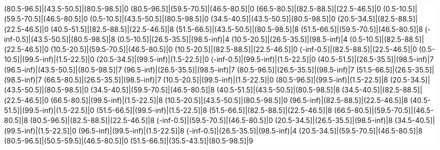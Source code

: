 (80.5-96.5]|(43.5-50.5]|(80.5-98.5]|0
(80.5-96.5]|(59.5-70.5]|(46.5-80.5]|0
(66.5-80.5]|(82.5-88.5]|(22.5-46.5]|0
(0.5-10.5]|(59.5-70.5]|(46.5-80.5]|0
(0.5-10.5]|(43.5-50.5]|(80.5-98.5]|0
(34.5-40.5]|(43.5-50.5]|(80.5-98.5]|0
(20.5-34.5]|(82.5-88.5]|(22.5-46.5]|0
(40.5-51.5]|(82.5-88.5]|(22.5-46.5]|8
(51.5-66.5]|(43.5-50.5]|(80.5-98.5]|8
(51.5-66.5]|(59.5-70.5]|(46.5-80.5]|8
(-inf-0.5]|(43.5-50.5]|(80.5-98.5]|8
(0.5-10.5]|(26.5-35.5]|(98.5-inf)|4
(10.5-20.5]|(26.5-35.5]|(98.5-inf)|4
(0.5-10.5]|(82.5-88.5]|(22.5-46.5]|0
(10.5-20.5]|(59.5-70.5]|(46.5-80.5]|0
(10.5-20.5]|(82.5-88.5]|(22.5-46.5]|0
(-inf-0.5]|(82.5-88.5]|(22.5-46.5]|0
(0.5-10.5]|(99.5-inf)|(1.5-22.5]|0
(20.5-34.5]|(99.5-inf)|(1.5-22.5]|0
(-inf-0.5]|(99.5-inf)|(1.5-22.5]|0
(40.5-51.5]|(26.5-35.5]|(98.5-inf)|7
(96.5-inf)|(43.5-50.5]|(80.5-98.5]|7
(96.5-inf)|(26.5-35.5]|(98.5-inf)|7
(80.5-96.5]|(26.5-35.5]|(98.5-inf)|7
(51.5-66.5]|(26.5-35.5]|(98.5-inf)|7
(66.5-80.5]|(26.5-35.5]|(98.5-inf)|7
(10.5-20.5]|(99.5-inf)|(1.5-22.5]|0
(80.5-96.5]|(99.5-inf)|(1.5-22.5]|8
(20.5-34.5]|(43.5-50.5]|(80.5-98.5]|0
(34.5-40.5]|(59.5-70.5]|(46.5-80.5]|8
(40.5-51.5]|(43.5-50.5]|(80.5-98.5]|8
(34.5-40.5]|(82.5-88.5]|(22.5-46.5]|0
(66.5-80.5]|(99.5-inf)|(1.5-22.5]|8
(10.5-20.5]|(43.5-50.5]|(80.5-98.5]|0
(96.5-inf)|(82.5-88.5]|(22.5-46.5]|8
(40.5-51.5]|(99.5-inf)|(1.5-22.5]|0
(51.5-66.5]|(99.5-inf)|(1.5-22.5]|8
(51.5-66.5]|(82.5-88.5]|(22.5-46.5]|8
(66.5-80.5]|(59.5-70.5]|(46.5-80.5]|8
(80.5-96.5]|(82.5-88.5]|(22.5-46.5]|8
(-inf-0.5]|(59.5-70.5]|(46.5-80.5]|0
(20.5-34.5]|(26.5-35.5]|(98.5-inf)|8
(34.5-40.5]|(99.5-inf)|(1.5-22.5]|0
(96.5-inf)|(99.5-inf)|(1.5-22.5]|8
(-inf-0.5]|(26.5-35.5]|(98.5-inf)|4
(20.5-34.5]|(59.5-70.5]|(46.5-80.5]|8
(80.5-96.5]|(50.5-59.5]|(46.5-80.5]|0
(51.5-66.5]|(35.5-43.5]|(80.5-98.5]|9
